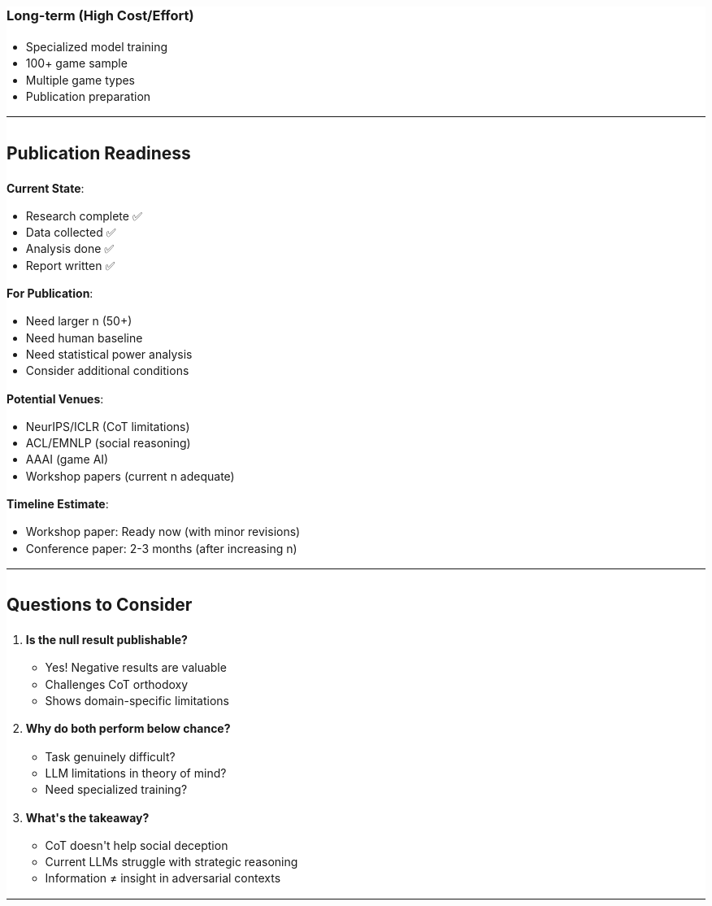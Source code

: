 ### Long-term (High Cost/Effort)
- Specialized model training
- 100+ game sample
- Multiple game types
- Publication preparation

---

## Publication Readiness

**Current State**:
- Research complete ✅
- Data collected ✅
- Analysis done ✅
- Report written ✅

**For Publication**:
- Need larger n (50+)
- Need human baseline
- Need statistical power analysis
- Consider additional conditions

**Potential Venues**:
- NeurIPS/ICLR (CoT limitations)
- ACL/EMNLP (social reasoning)
- AAAI (game AI)
- Workshop papers (current n adequate)

**Timeline Estimate**:
- Workshop paper: Ready now (with minor revisions)
- Conference paper: 2-3 months (after increasing n)

---

## Questions to Consider

1. **Is the null result publishable?**
   - Yes! Negative results are valuable
   - Challenges CoT orthodoxy
   - Shows domain-specific limitations

2. **Why do both perform below chance?**
   - Task genuinely difficult?
   - LLM limitations in theory of mind?
   - Need specialized training?

3. **What's the takeaway?**
   - CoT doesn't help social deception
   - Current LLMs struggle with strategic reasoning
   - Information ≠ insight in adversarial contexts

---
